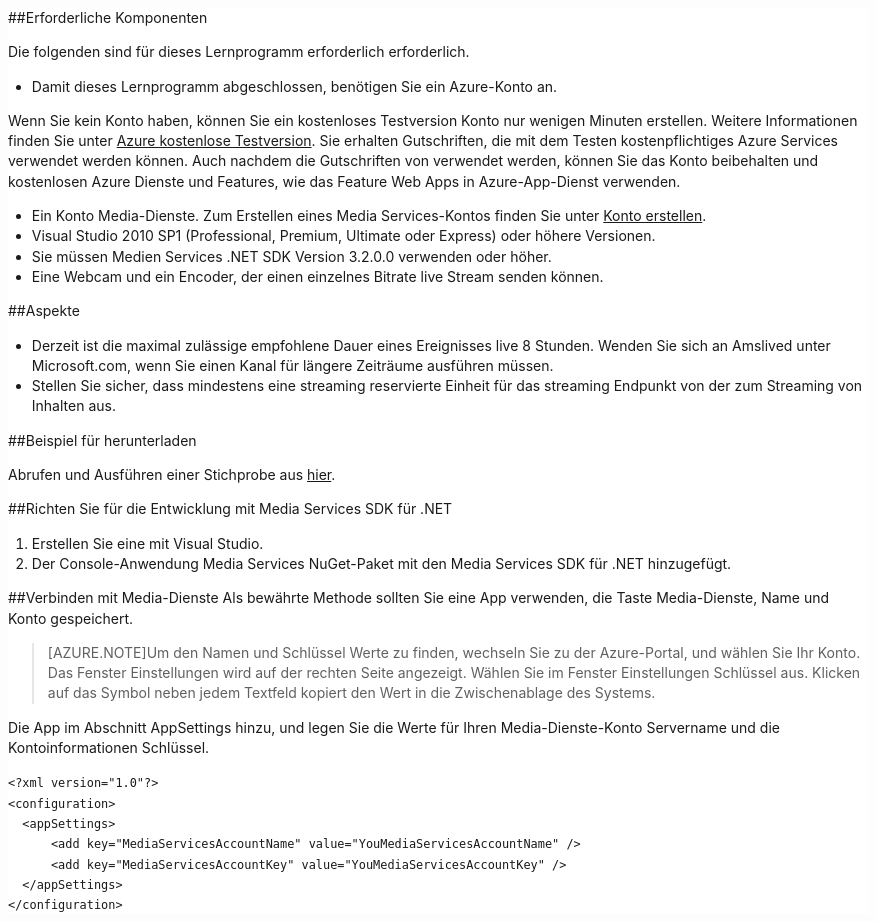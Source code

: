##<a name="prerequisites"></a>Erforderliche Komponenten

Die folgenden sind für dieses Lernprogramm erforderlich erforderlich.

- Damit dieses Lernprogramm abgeschlossen, benötigen Sie ein Azure-Konto an.

Wenn Sie kein Konto haben, können Sie ein kostenloses Testversion Konto nur wenigen Minuten erstellen. Weitere Informationen finden Sie unter [Azure kostenlose Testversion](/pricing/free-trial/?WT.mc_id=A261C142F). Sie erhalten Gutschriften, die mit dem Testen kostenpflichtiges Azure Services verwendet werden können. Auch nachdem die Gutschriften von verwendet werden, können Sie das Konto beibehalten und kostenlosen Azure Dienste und Features, wie das Feature Web Apps in Azure-App-Dienst verwenden.
- Ein Konto Media-Dienste. Zum Erstellen eines Media Services-Kontos finden Sie unter [Konto erstellen](media-services-portal-create-account.md).
- Visual Studio 2010 SP1 (Professional, Premium, Ultimate oder Express) oder höhere Versionen.
- Sie müssen Medien Services .NET SDK Version 3.2.0.0 verwenden oder höher.
- Eine Webcam und ein Encoder, der einen einzelnes Bitrate live Stream senden können.

##<a name="considerations"></a>Aspekte

- Derzeit ist die maximal zulässige empfohlene Dauer eines Ereignisses live 8 Stunden. Wenden Sie sich an Amslived unter Microsoft.com, wenn Sie einen Kanal für längere Zeiträume ausführen müssen.
- Stellen Sie sicher, dass mindestens eine streaming reservierte Einheit für das streaming Endpunkt von der zum Streaming von Inhalten aus.

##<a name="download-sample"></a>Beispiel für herunterladen

Abrufen und Ausführen einer Stichprobe aus [hier](https://azure.microsoft.com/documentation/samples/media-services-dotnet-encode-live-stream-with-ams-clear/).


##<a name="set-up-for-development-with-media-services-sdk-for-net"></a>Richten Sie für die Entwicklung mit Media Services SDK für .NET

1. Erstellen Sie eine mit Visual Studio.
1. Der Console-Anwendung Media Services NuGet-Paket mit den Media Services SDK für .NET hinzugefügt.

##<a name="connect-to-media-services"></a>Verbinden mit Media-Dienste
Als bewährte Methode sollten Sie eine App verwenden, die Taste Media-Dienste, Name und Konto gespeichert.

>[AZURE.NOTE]Um den Namen und Schlüssel Werte zu finden, wechseln Sie zu der Azure-Portal, und wählen Sie Ihr Konto. Das Fenster Einstellungen wird auf der rechten Seite angezeigt. Wählen Sie im Fenster Einstellungen Schlüssel aus. Klicken auf das Symbol neben jedem Textfeld kopiert den Wert in die Zwischenablage des Systems.

Die App im Abschnitt AppSettings hinzu, und legen Sie die Werte für Ihren Media-Dienste-Konto Servername und die Kontoinformationen Schlüssel.


    <?xml version="1.0"?>
    <configuration>
      <appSettings>
          <add key="MediaServicesAccountName" value="YouMediaServicesAccountName" />
          <add key="MediaServicesAccountKey" value="YouMediaServicesAccountKey" />
      </appSettings>
    </configuration>
     